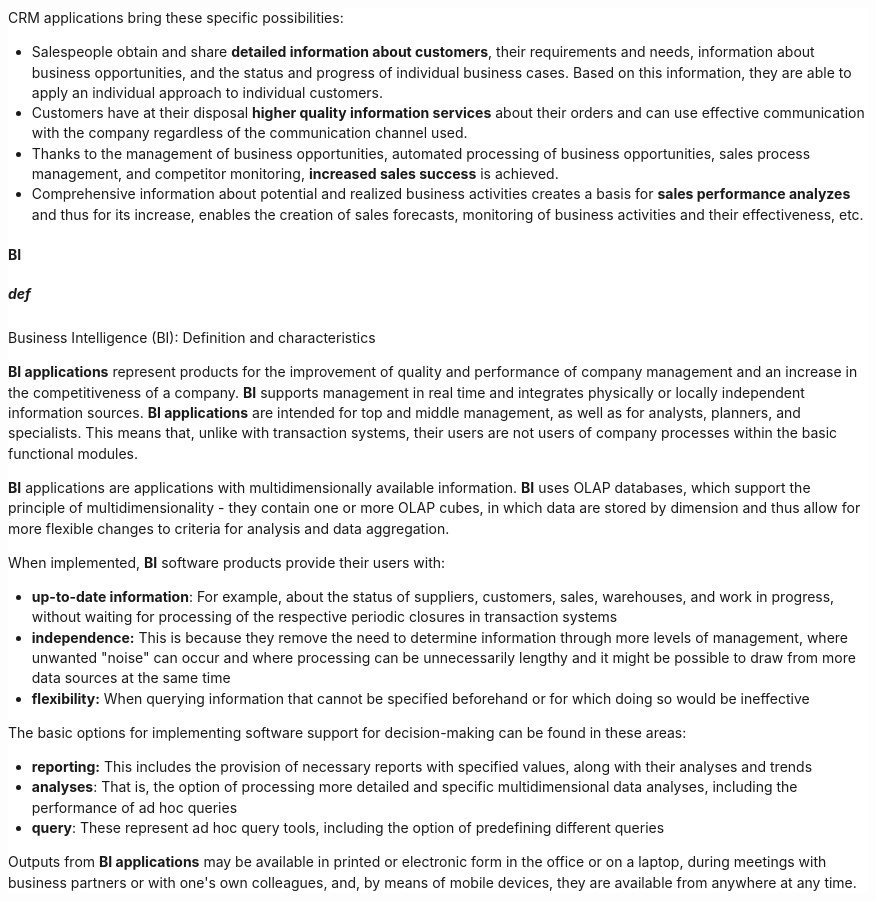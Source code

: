 CRM applications bring these specific possibilities:

*  Salespeople obtain and share **detailed information about customers**, their requirements and needs, information about business opportunities, and the status and progress of individual business cases. Based on this information, they are able to apply an individual approach to individual customers.
*  Customers have at their disposal **higher quality information services**  about their orders and can use effective communication with the company regardless of the communication channel used.
*  Thanks to the management of business opportunities, automated processing of business opportunities, sales process management, and competitor monitoring, **increased sales success** is achieved.
*  Comprehensive information about potential and realized business activities creates a basis for **sales performance analyzes** and thus for its increase, enables the creation of sales forecasts, monitoring of business activities and their effectiveness, etc.

#### BI
##### def
 Business Intelligence (BI): Definition and characteristics

**BI applications** represent products for the improvement of quality and performance of company management and an increase in the competitiveness of a company. **BI** supports management in real time and integrates physically or locally independent information sources. **BI applications** are intended for top and middle management, as well as for analysts, planners, and specialists. This means that, unlike with transaction systems, their users are not users of company processes within the basic functional modules.

**BI** applications are applications with multidimensionally available information. **BI** uses OLAP databases, which support the principle of multidimensionality - they contain one or more OLAP cubes, in which data are stored by dimension and thus allow for more flexible changes to criteria for analysis and data aggregation.

When implemented, **BI** software products provide their users with:

*   **up-to-date information**: For example, about the status of suppliers, customers, sales, warehouses, and work in progress, without waiting for processing of the respective periodic closures in transaction systems
*   **independence:** This is because they remove the need to determine information through more levels of management, where unwanted "noise" can occur and where processing can be unnecessarily lengthy and it might be possible to draw from more data sources at the same time
*   **flexibility:** When querying information that cannot be specified beforehand or for which doing so would be ineffective

The basic options for implementing software support for decision-making can be found in these areas:

*   **reporting:** This includes the provision of necessary reports with specified values, along with their analyses and trends
*   **analyses**: That is, the option of processing more detailed and specific multidimensional data analyses, including the performance of ad hoc queries
*   **query**: These represent ad hoc query tools, including the option of predefining different queries

Outputs from **BI applications** may be available in printed or electronic form in the office or on a laptop, during meetings with business partners or with one's own colleagues, and, by means of mobile devices, they are available from anywhere at any time.
